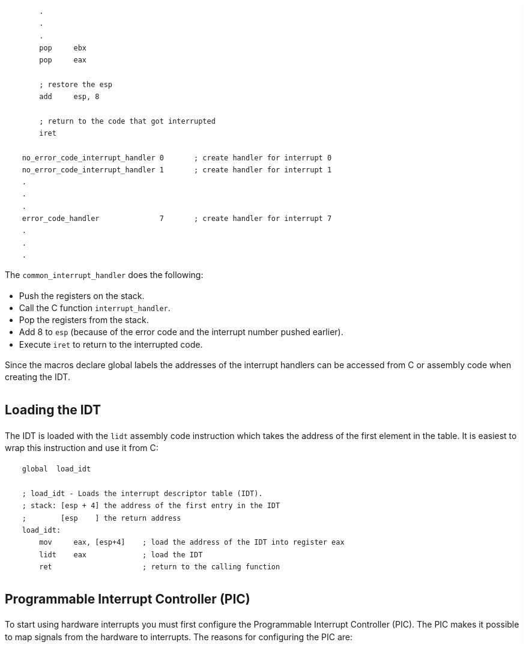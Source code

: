 ~~~ {.nasm}
        .
        .
        .
        pop     ebx
        pop     eax

        ; restore the esp
        add     esp, 8

        ; return to the code that got interrupted
        iret

    no_error_code_interrupt_handler 0       ; create handler for interrupt 0
    no_error_code_interrupt_handler 1       ; create handler for interrupt 1
    .
    .
    .
    error_code_handler              7       ; create handler for interrupt 7
    .
    .
    .
~~~

The `common_interrupt_handler` does the following:

- Push the registers on the stack.
- Call the C function `interrupt_handler`.
- Pop the registers from the stack.
- Add 8 to `esp` (because of the error code and the interrupt number pushed earlier).
- Execute `iret` to return to the interrupted code.

Since the macros declare global labels the addresses of the interrupt handlers
can be accessed from C or assembly code when creating the IDT.

## Loading the IDT
The IDT is loaded with the `lidt` assembly code instruction which takes the address
of the first element in the table. It is easiest to wrap this instruction and
use it from C:

~~~ {.nasm}
    global  load_idt

    ; load_idt - Loads the interrupt descriptor table (IDT).
    ; stack: [esp + 4] the address of the first entry in the IDT
    ;        [esp    ] the return address
    load_idt:
        mov     eax, [esp+4]    ; load the address of the IDT into register eax
        lidt    eax             ; load the IDT
        ret                     ; return to the calling function
~~~

## Programmable Interrupt Controller (PIC)
To start using hardware interrupts you must first configure the Programmable
Interrupt Controller (PIC). The PIC makes it possible to map signals from the
hardware to interrupts. The reasons for configuring the PIC are:
